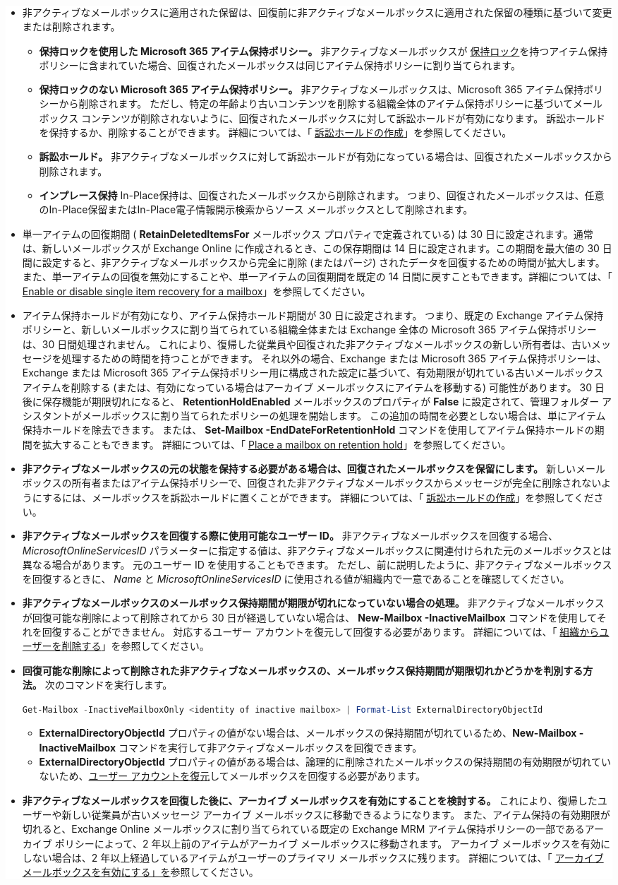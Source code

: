   - 非アクティブなメールボックスに適用された保留は、回復前に非アクティブなメールボックスに適用された保留の種類に基づいて変更または削除されます。
    
    - **保持ロックを使用した Microsoft 365 アイテム保持ポリシー。** 非アクティブなメールボックスが [保持ロック](retention-preservation-lock.md)を持つアイテム保持ポリシーに含まれていた場合、回復されたメールボックスは同じアイテム保持ポリシーに割り当てられます。
    
    - **保持ロックのない Microsoft 365 アイテム保持ポリシー。** 非アクティブなメールボックスは、Microsoft 365 アイテム保持ポリシーから削除されます。 ただし、特定の年齢より古いコンテンツを削除する組織全体のアイテム保持ポリシーに基づいてメールボックス コンテンツが削除されないように、回復されたメールボックスに対して訴訟ホールドが有効になります。 訴訟ホールドを保持するか、削除することができます。 詳細については、「 [訴訟ホールドの作成](create-a-litigation-hold.md)」を参照してください。

    - **訴訟ホールド。** 非アクティブなメールボックスに対して訴訟ホールドが有効になっている場合は、回復されたメールボックスから削除されます。

    - **インプレース保持** In-Place保持は、回復されたメールボックスから削除されます。 つまり、回復されたメールボックスは、任意のIn-Place保留またはIn-Place電子情報開示検索からソース メールボックスとして削除されます。

  - 単一アイテムの回復期間 ( **RetainDeletedItemsFor** メールボックス プロパティで定義されている) は 30 日に設定されます。通常は、新しいメールボックスが Exchange Online に作成されるとき、この保存期間は 14 日に設定されます。この期間を最大値の 30 日間に設定すると、非アクティブなメールボックスから完全に削除 (またはパージ) されたデータを回復するための時間が拡大します。また、単一アイテムの回復を無効にすることや、単一アイテムの回復期間を既定の 14 日間に戻すこともできます。詳細については、「 [Enable or disable single item recovery for a mailbox](/exchange/recipients-in-exchange-online/manage-user-mailboxes/enable-or-disable-single-item-recovery)」を参照してください。

  - アイテム保持ホールドが有効になり、アイテム保持ホールド期間が 30 日に設定されます。 つまり、既定の Exchange アイテム保持ポリシーと、新しいメールボックスに割り当てられている組織全体または Exchange 全体の Microsoft 365 アイテム保持ポリシーは、30 日間処理されません。 これにより、復帰した従業員や回復された非アクティブなメールボックスの新しい所有者は、古いメッセージを処理するための時間を持つことができます。 それ以外の場合、Exchange または Microsoft 365 アイテム保持ポリシーは、Exchange または Microsoft 365 アイテム保持ポリシー用に構成された設定に基づいて、有効期限が切れている古いメールボックス アイテムを削除する (または、有効になっている場合はアーカイブ メールボックスにアイテムを移動する) 可能性があります。 30 日後に保存機能が期限切れになると、 **RetentionHoldEnabled** メールボックスのプロパティが **False** に設定されて、管理フォルダー アシスタントがメールボックスに割り当てられたポリシーの処理を開始します。 この追加の時間を必要としない場合は、単にアイテム保持ホールドを除去できます。 または、 **Set-Mailbox -EndDateForRetentionHold** コマンドを使用してアイテム保持ホールドの期間を拡大することもできます。 詳細については、「 [Place a mailbox on retention hold](/exchange/security-and-compliance/messaging-records-management/mailbox-retention-hold)」を参照してください。

- **非アクティブなメールボックスの元の状態を保持する必要がある場合は、回復されたメールボックスを保留にします。** 新しいメールボックスの所有者またはアイテム保持ポリシーで、回復された非アクティブなメールボックスからメッセージが完全に削除されないようにするには、メールボックスを訴訟ホールドに置くことができます。 詳細については、「 [訴訟ホールドの作成](./create-a-litigation-hold.md)」を参照してください。

- **非アクティブなメールボックスを回復する際に使用可能なユーザー ID。** 非アクティブなメールボックスを回復する場合、  *MicrosoftOnlineServicesID*  パラメーターに指定する値は、非アクティブなメールボックスに関連付けられた元のメールボックスとは異なる場合があります。 元のユーザー ID を使用することもできます。 ただし、前に説明したように、非アクティブなメールボックスを回復するときに、  *Name*  と  *MicrosoftOnlineServicesID*  に使用される値が組織内で一意であることを確認してください。

- **非アクティブなメールボックスのメールボックス保持期間が期限が切れになっていない場合の処理。** 非アクティブなメールボックスが回復可能な削除によって削除されてから 30 日が経過していない場合は、 **New-Mailbox -InactiveMailbox** コマンドを使用してそれを回復することができません。 対応するユーザー アカウントを復元して回復する必要があります。 詳細については、「 [組織からユーザーを削除する](../admin/add-users/delete-a-user.md)」を参照してください。

- **回復可能な削除によって削除された非アクティブなメールボックスの、メールボックス保持期間が期限切れかどうかを判別する方法。** 次のコマンドを実行します。
    
  ```powershell
  Get-Mailbox -InactiveMailboxOnly <identity of inactive mailbox> | Format-List ExternalDirectoryObjectId
  ```
    
    - **ExternalDirectoryObjectId** プロパティの値がない場合は、メールボックスの保持期間が切れているため、**New-Mailbox -InactiveMailbox** コマンドを実行して非アクティブなメールボックスを回復できます。
    - **ExternalDirectoryObjectId** プロパティの値がある場合は、論理的に削除されたメールボックスの保持期間の有効期限が切れていないため、[ユーザー アカウントを復元](../admin/add-users/delete-a-user.md)してメールボックスを回復する必要があります。

- **非アクティブなメールボックスを回復した後に、アーカイブ メールボックスを有効にすることを検討する。** これにより、復帰したユーザーや新しい従業員が古いメッセージ アーカイブ メールボックスに移動できるようになります。 また、アイテム保持の有効期限が切れると、Exchange Online メールボックスに割り当てられている既定の Exchange MRM アイテム保持ポリシーの一部であるアーカイブ ポリシーによって、2 年以上前のアイテムがアーカイブ メールボックスに移動されます。 アーカイブ メールボックスを有効にしない場合は、2 年以上経過しているアイテムがユーザーのプライマリ メールボックスに残ります。 詳細については、「 [アーカイブ メールボックスを有効にする」を](enable-archive-mailboxes.md)参照してください。
